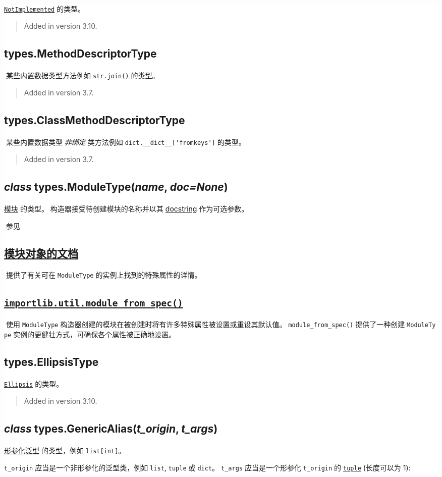 [`NotImplemented`](https://docs.python.org/zh-cn/3.13/library/constants.html#NotImplemented) 的类型。

> Added in version 3.10.
>

## types.**MethodDescriptorType**

​	某些内置数据类型方法例如 [`str.join()`](https://docs.python.org/zh-cn/3.13/library/stdtypes.html#str.join) 的类型。

> Added in version 3.7.
>

## types.**ClassMethodDescriptorType**

​	某些内置数据类型 *非绑定* 类方法例如 `dict.__dict__['fromkeys']` 的类型。

> Added in version 3.7.
>

## *class* types.**ModuleType**(*name*, *doc=None*)

[模块](https://docs.python.org/zh-cn/3.13/glossary.html#term-module) 的类型。 构造器接受待创建模块的名称并以其 [docstring](https://docs.python.org/zh-cn/3.13/glossary.html#term-docstring) 作为可选参数。

​	参见

## [模块对象的文档](https://docs.python.org/zh-cn/3.13/reference/datamodel.html#module-objects)

​	提供了有关可在 `ModuleType` 的实例上找到的特殊属性的详情。

## [`importlib.util.module_from_spec()`](https://docs.python.org/zh-cn/3.13/library/importlib.html#importlib.util.module_from_spec)

​	使用 `ModuleType` 构造器创建的模块在被创建时将有许多特殊属性被设置或重设其默认值。 `module_from_spec()` 提供了一种创建 `ModuleType` 实例的更健壮方式，可确保各个属性被正确地设置。

## types.**EllipsisType**

[`Ellipsis`](https://docs.python.org/zh-cn/3.13/library/constants.html#Ellipsis) 的类型。

> Added in version 3.10.
>

## *class* types.**GenericAlias**(*t_origin*, *t_args*)

[形参化泛型](https://docs.python.org/zh-cn/3.13/library/stdtypes.html#types-genericalias) 的类型，例如 `list[int]`。

`t_origin` 应当是一个非形参化的泛型类，例如 `list`, `tuple` 或 `dict`。 `t_args` 应当是一个形参化 `t_origin` 的 [`tuple`](https://docs.python.org/zh-cn/3.13/library/stdtypes.html#tuple) (长度可以为 1):
